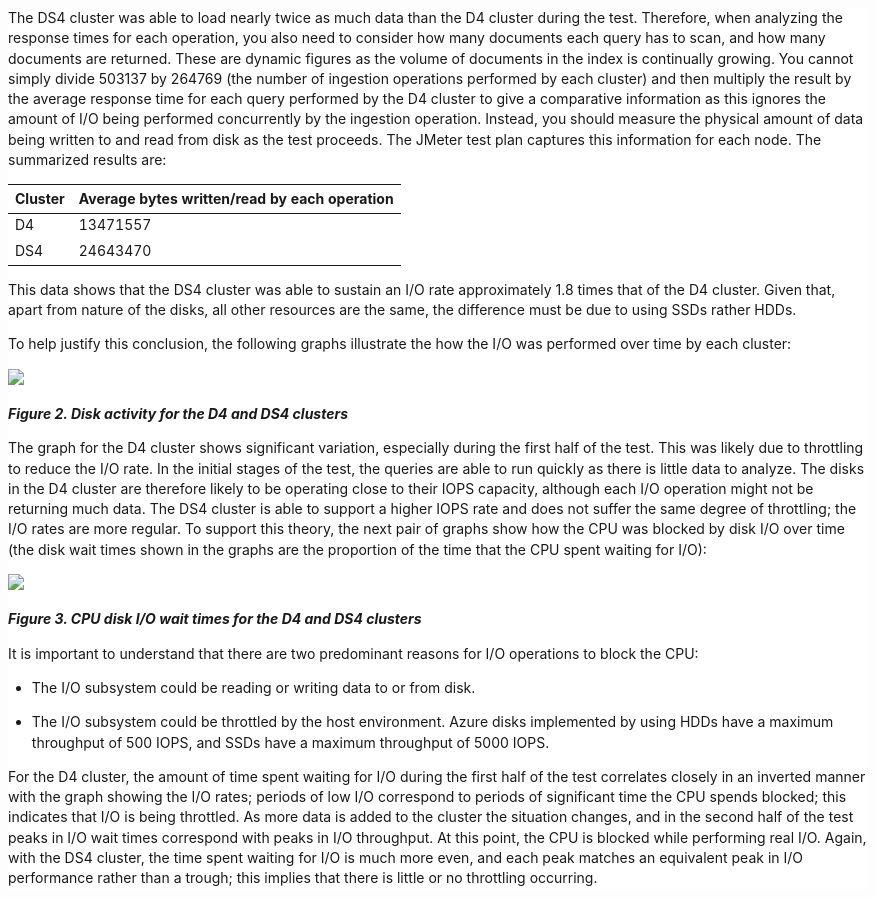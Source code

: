 The DS4 cluster was able to load nearly twice as much data than the D4 cluster during the test. Therefore, when analyzing the response times for each operation, you also need to consider how many documents each query has to scan, and how many documents are returned. These are dynamic figures as the volume of documents in the index is continually growing. You cannot simply divide 503137 by 264769 (the number of ingestion operations performed by each cluster) and then multiply the result by the average response time for each query performed by the D4 cluster to give a comparative information as this ignores the amount of I/O being performed concurrently by the ingestion operation. Instead, you should measure the physical amount of data being written to and read from disk as the test proceeds. The JMeter test plan captures this information for each node. The summarized results are:

 Cluster | Average bytes written/read by each operation |
---------|----------------------------------------------|
 D4      | 13471557                                     |
 DS4     | 24643470                                     |

This data shows that the DS4 cluster was able to sustain an I/O rate approximately 1.8 times that of the D4 cluster. Given that, apart from nature of the disks, all other resources are the same, the difference must be due to using SSDs rather HDDs.

To help justify this conclusion, the following graphs illustrate the how the I/O was performed over time by each cluster:

![](./media/guidance-elasticsearch/query-performance2.png)



***Figure 2. Disk activity for the D4 and DS4 clusters***

The graph for the D4 cluster shows significant variation, especially during the first half of the test. This was likely due to throttling to reduce the I/O rate. In the initial stages of the test, the queries are able to run quickly as there is little data to analyze. The disks in the D4 cluster are therefore likely to be operating close to their IOPS capacity, although each I/O operation might not be returning much data. The DS4 cluster is able to support a higher IOPS rate and does not suffer the same degree of throttling; the I/O rates are more regular. To support this theory, the next pair of graphs show how the CPU was blocked by disk I/O over time (the disk wait times shown in the graphs are the proportion of the time that the CPU spent waiting for I/O):

![](./media/guidance-elasticsearch/query-performance3.png)

***Figure 3. CPU disk I/O wait times for the D4 and DS4 clusters***

It is important to understand that there are two predominant reasons for I/O operations to block the CPU:

- The I/O subsystem could be reading or writing data to or from disk.

- The I/O subsystem could be throttled by the host environment. Azure disks implemented by using HDDs have a maximum throughput of 500 IOPS, and SSDs have a maximum throughput of 5000 IOPS.


For the D4 cluster, the amount of time spent waiting for I/O during the first half of the test correlates closely in an inverted manner with the graph showing the I/O rates; periods of low I/O correspond to periods of significant time the CPU spends blocked; this indicates that I/O is being throttled. As more data is added to the cluster the situation changes, and in the second half of the test peaks in I/O wait times correspond with peaks in I/O throughput. At this point, the CPU is blocked while performing real I/O. Again, with the DS4 cluster, the time spent waiting for I/O is much more even, and each peak matches an equivalent peak in I/O performance rather than a trough; this implies that there is little or no throttling occurring.
